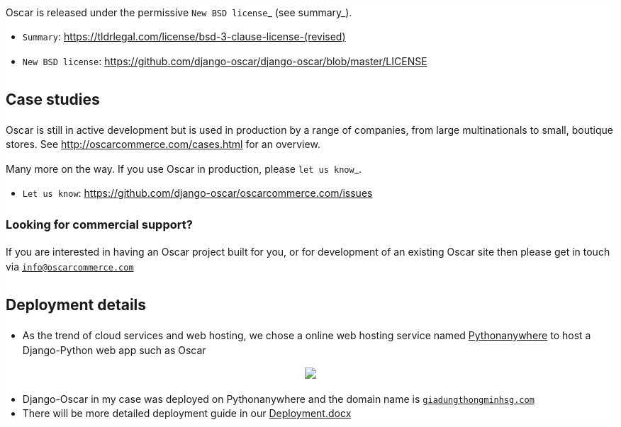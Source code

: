 Oscar is released under the permissive `New BSD license`_ (see summary_).

 * `Summary`: https://tldrlegal.com/license/bsd-3-clause-license-(revised)

 * `New BSD license`: https://github.com/django-oscar/django-oscar/blob/master/LICENSE

Case studies
------------

Oscar is still in active development but is used in production by a range of
companies, from large multinationals to small, boutique stores. See
http://oscarcommerce.com/cases.html for an overview.

Many more on the way.  If you use Oscar in production, please `let us know`_.

* `Let us know`: https://github.com/django-oscar/oscarcommerce.com/issues

### Looking for commercial support?

If you are interested in having an Oscar project built for you, or for
development of an existing Oscar site then please get in touch via [`info@oscarcommerce.com`](mailto:info@oscarcommerce.com)

## Deployment details
* As the trend of cloud services and web hosting, we chose a online web hosting service named [Pythonanywhere](https://www.pythonanywhere.com/) to host a Django-Python web app such as Oscar
<p align = "center">
  <img src = "https://www.pythonanywhere.com/static/anywhere/images/PA-logo-large.png"/>
</p>

* Django-Oscar in my case was deployed on Pythonanywhere and the domain name is [`giadungthongminhsg.com`](https://www.giadungthongminhsg.com/)
* There will be more detailed deployment guide in our [Deployment.docx](/docs/course-documentation/deployment-instruction.docx)

